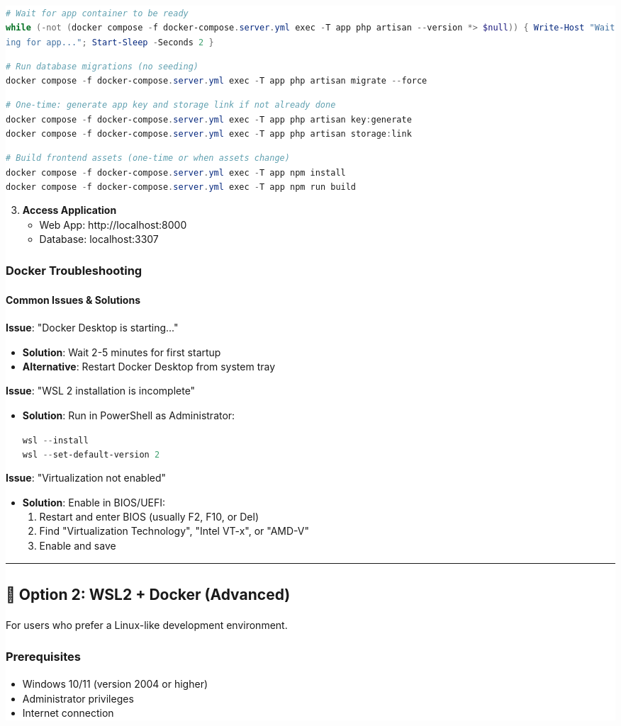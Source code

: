    ```powershell
   # Wait for app container to be ready
   while (-not (docker compose -f docker-compose.server.yml exec -T app php artisan --version *> $null)) { Write-Host "Waiting for app..."; Start-Sleep -Seconds 2 }
   ```

   ```powershell
   # Run database migrations (no seeding)
   docker compose -f docker-compose.server.yml exec -T app php artisan migrate --force
   ```

   ```powershell
   # One-time: generate app key and storage link if not already done
   docker compose -f docker-compose.server.yml exec -T app php artisan key:generate
   docker compose -f docker-compose.server.yml exec -T app php artisan storage:link
   ```

   ```powershell
   # Build frontend assets (one-time or when assets change)
   docker compose -f docker-compose.server.yml exec -T app npm install
   docker compose -f docker-compose.server.yml exec -T app npm run build
   ```

3. **Access Application**
   - Web App: http://localhost:8000
   - Database: localhost:3307

### Docker Troubleshooting

#### Common Issues & Solutions

**Issue**: "Docker Desktop is starting..."
- **Solution**: Wait 2-5 minutes for first startup
- **Alternative**: Restart Docker Desktop from system tray

**Issue**: "WSL 2 installation is incomplete"
- **Solution**: Run in PowerShell as Administrator:
  ```powershell
  wsl --install
  wsl --set-default-version 2
  ```

**Issue**: "Virtualization not enabled"
- **Solution**: Enable in BIOS/UEFI:
  1. Restart and enter BIOS (usually F2, F10, or Del)
  2. Find "Virtualization Technology", "Intel VT-x", or "AMD-V"
  3. Enable and save

---

## 🐧 Option 2: WSL2 + Docker (Advanced)

For users who prefer a Linux-like development environment.

### Prerequisites
- Windows 10/11 (version 2004 or higher)
- Administrator privileges
- Internet connection
